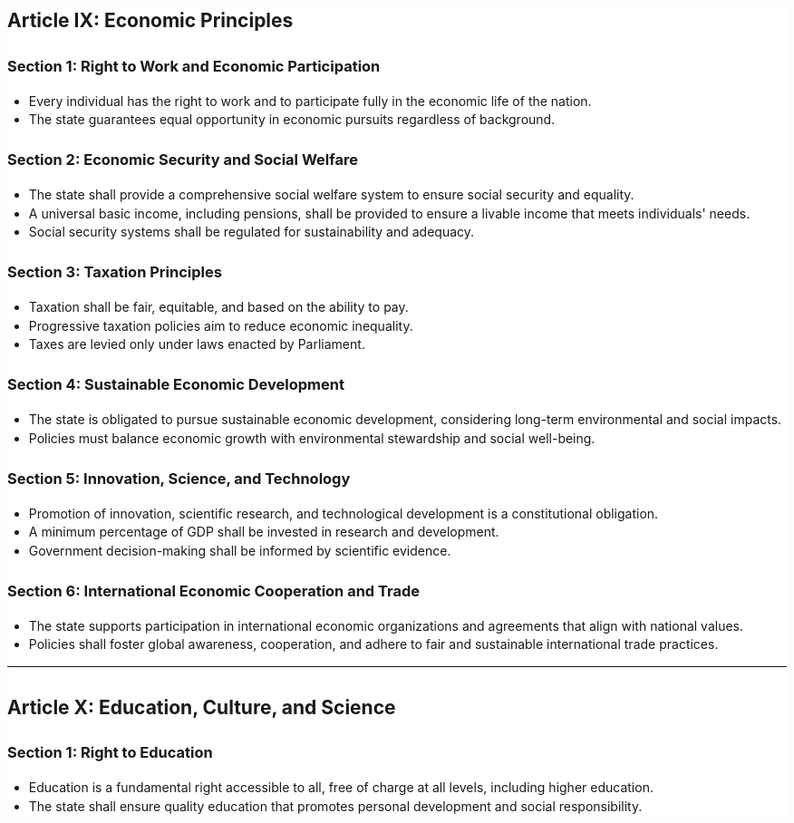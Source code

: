 ## Article IX: Economic Principles

### Section 1: Right to Work and Economic Participation

- Every individual has the right to work and to participate fully in the economic life of the nation.
- The state guarantees equal opportunity in economic pursuits regardless of background.

### Section 2: Economic Security and Social Welfare

- The state shall provide a comprehensive social welfare system to ensure social security and equality.
- A universal basic income, including pensions, shall be provided to ensure a livable income that meets individuals' needs.
- Social security systems shall be regulated for sustainability and adequacy.

### Section 3: Taxation Principles

- Taxation shall be fair, equitable, and based on the ability to pay.
- Progressive taxation policies aim to reduce economic inequality.
- Taxes are levied only under laws enacted by Parliament.

### Section 4: Sustainable Economic Development

- The state is obligated to pursue sustainable economic development, considering long-term environmental and social impacts.
- Policies must balance economic growth with environmental stewardship and social well-being.

### Section 5: Innovation, Science, and Technology

- Promotion of innovation, scientific research, and technological development is a constitutional obligation.
- A minimum percentage of GDP shall be invested in research and development.
- Government decision-making shall be informed by scientific evidence.

### Section 6: International Economic Cooperation and Trade

- The state supports participation in international economic organizations and agreements that align with national values.
- Policies shall foster global awareness, cooperation, and adhere to fair and sustainable international trade practices.

---

## Article X: Education, Culture, and Science

### Section 1: Right to Education

- Education is a fundamental right accessible to all, free of charge at all levels, including higher education.
- The state shall ensure quality education that promotes personal development and social responsibility.
